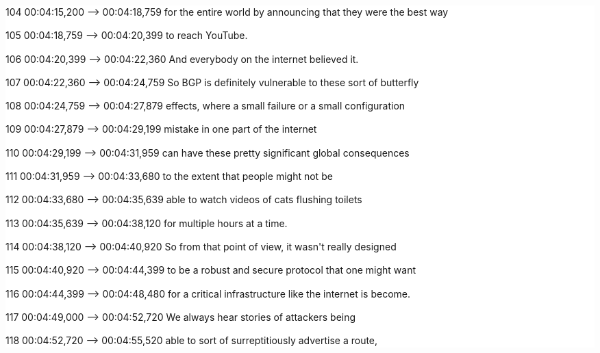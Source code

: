 104
00:04:15,200 --> 00:04:18,759
for the entire world by announcing that they were the best way

105
00:04:18,759 --> 00:04:20,399
to reach YouTube.

106
00:04:20,399 --> 00:04:22,360
And everybody on the internet believed it.

107
00:04:22,360 --> 00:04:24,759
So BGP is definitely vulnerable to these sort of butterfly

108
00:04:24,759 --> 00:04:27,879
effects, where a small failure or a small configuration

109
00:04:27,879 --> 00:04:29,199
mistake in one part of the internet

110
00:04:29,199 --> 00:04:31,959
can have these pretty significant global consequences

111
00:04:31,959 --> 00:04:33,680
to the extent that people might not be

112
00:04:33,680 --> 00:04:35,639
able to watch videos of cats flushing toilets

113
00:04:35,639 --> 00:04:38,120
for multiple hours at a time.

114
00:04:38,120 --> 00:04:40,920
So from that point of view, it wasn't really designed

115
00:04:40,920 --> 00:04:44,399
to be a robust and secure protocol that one might want

116
00:04:44,399 --> 00:04:48,480
for a critical infrastructure like the internet is become.

117
00:04:49,000 --> 00:04:52,720
We always hear stories of attackers being

118
00:04:52,720 --> 00:04:55,520
able to sort of surreptitiously advertise a route,
